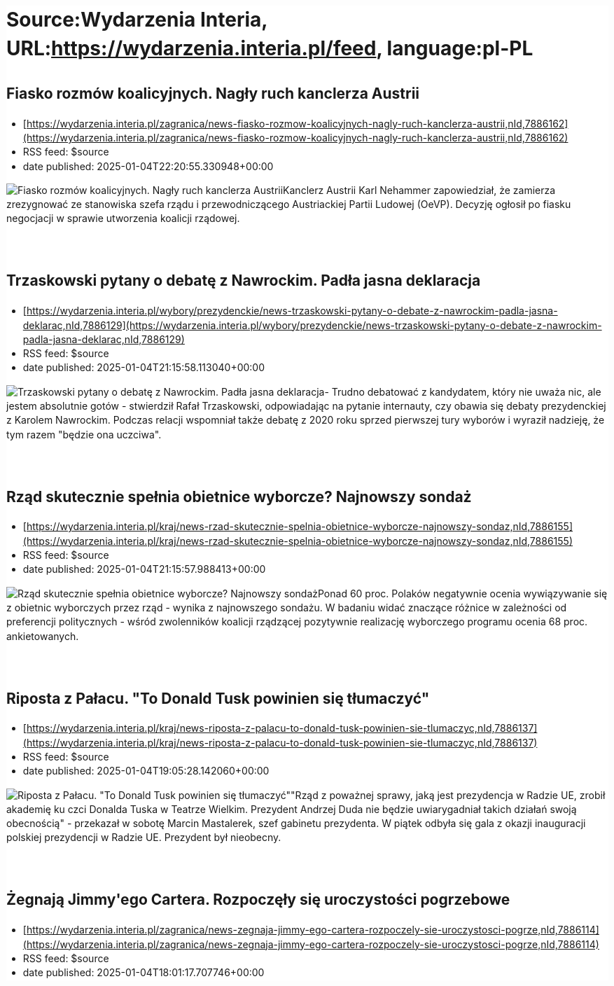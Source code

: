 # Source:Wydarzenia Interia, URL:https://wydarzenia.interia.pl/feed, language:pl-PL

## Fiasko rozmów koalicyjnych. Nagły ruch kanclerza Austrii
 - [https://wydarzenia.interia.pl/zagranica/news-fiasko-rozmow-koalicyjnych-nagly-ruch-kanclerza-austrii,nId,7886162](https://wydarzenia.interia.pl/zagranica/news-fiasko-rozmow-koalicyjnych-nagly-ruch-kanclerza-austrii,nId,7886162)
 - RSS feed: $source
 - date published: 2025-01-04T22:20:55.330948+00:00

<p><a href="https://wydarzenia.interia.pl/zagranica/news-fiasko-rozmow-koalicyjnych-nagly-ruch-kanclerza-austrii,nId,7886162"><img src="https://i.iplsc.com/fiasko-rozmow-koalicyjnych-nagly-ruch-kanclerza-austrii/000KE8H4G7LD5MNI-C321.jpg" alt="Fiasko rozmów koalicyjnych. Nagły ruch kanclerza Austrii" align="left" /></a>Kanclerz Austrii Karl Nehammer zapowiedział, że zamierza zrezygnować ze stanowiska szefa rządu i przewodniczącego Austriackiej Partii Ludowej (OeVP). Decyzję ogłosił po fiasku negocjacji w sprawie utworzenia koalicji rządowej. </p><br clear="all" />

## Trzaskowski pytany o debatę z Nawrockim. Padła jasna deklaracja
 - [https://wydarzenia.interia.pl/wybory/prezydenckie/news-trzaskowski-pytany-o-debate-z-nawrockim-padla-jasna-deklarac,nId,7886129](https://wydarzenia.interia.pl/wybory/prezydenckie/news-trzaskowski-pytany-o-debate-z-nawrockim-padla-jasna-deklarac,nId,7886129)
 - RSS feed: $source
 - date published: 2025-01-04T21:15:58.113040+00:00

<p><a href="https://wydarzenia.interia.pl/wybory/prezydenckie/news-trzaskowski-pytany-o-debate-z-nawrockim-padla-jasna-deklarac,nId,7886129"><img src="https://i.iplsc.com/trzaskowski-pytany-o-debate-z-nawrockim-padla-jasna-deklarac/000KE84LV51RTRDM-C321.jpg" alt="Trzaskowski pytany o debatę z Nawrockim. Padła jasna deklaracja" align="left" /></a>- Trudno debatować z kandydatem, który nie uważa nic, ale jestem absolutnie gotów - stwierdził Rafał Trzaskowski, odpowiadając na pytanie internauty, czy obawia się debaty prezydenckiej z Karolem Nawrockim. Podczas relacji wspomniał także debatę z 2020 roku sprzed pierwszej tury wyborów i wyraził nadzieję, że tym razem &quot;będzie ona uczciwa&quot;.</p><br clear="all" />

## Rząd skutecznie spełnia obietnice wyborcze? Najnowszy sondaż
 - [https://wydarzenia.interia.pl/kraj/news-rzad-skutecznie-spelnia-obietnice-wyborcze-najnowszy-sondaz,nId,7886155](https://wydarzenia.interia.pl/kraj/news-rzad-skutecznie-spelnia-obietnice-wyborcze-najnowszy-sondaz,nId,7886155)
 - RSS feed: $source
 - date published: 2025-01-04T21:15:57.988413+00:00

<p><a href="https://wydarzenia.interia.pl/kraj/news-rzad-skutecznie-spelnia-obietnice-wyborcze-najnowszy-sondaz,nId,7886155"><img src="https://i.iplsc.com/rzad-skutecznie-spelnia-obietnice-wyborcze-najnowszy-sondaz/000KE8D4BWON73V4-C321.jpg" alt="Rząd skutecznie spełnia obietnice wyborcze? Najnowszy sondaż" align="left" /></a>Ponad 60 proc. Polaków negatywnie ocenia wywiązywanie się z obietnic wyborczych przez rząd - wynika z najnowszego sondażu. W badaniu widać znaczące różnice w zależności od preferencji politycznych - wśród zwolenników koalicji rządzącej pozytywnie realizację wyborczego programu ocenia 68 proc. ankietowanych. </p><br clear="all" />

## Riposta z Pałacu. "To Donald Tusk powinien się tłumaczyć"
 - [https://wydarzenia.interia.pl/kraj/news-riposta-z-palacu-to-donald-tusk-powinien-sie-tlumaczyc,nId,7886137](https://wydarzenia.interia.pl/kraj/news-riposta-z-palacu-to-donald-tusk-powinien-sie-tlumaczyc,nId,7886137)
 - RSS feed: $source
 - date published: 2025-01-04T19:05:28.142060+00:00

<p><a href="https://wydarzenia.interia.pl/kraj/news-riposta-z-palacu-to-donald-tusk-powinien-sie-tlumaczyc,nId,7886137"><img src="https://i.iplsc.com/riposta-z-palacu-to-donald-tusk-powinien-sie-tlumaczyc/000KE854AE7SELS7-C321.jpg" alt="Riposta z Pałacu. &quot;To Donald Tusk powinien się tłumaczyć&quot;" align="left" /></a>&quot;Rząd z poważnej sprawy, jaką jest prezydencja w Radzie UE, zrobił akademię ku czci Donalda Tuska w Teatrze Wielkim. Prezydent Andrzej Duda nie będzie uwiarygadniał takich działań swoją obecnością&quot; - przekazał w sobotę Marcin Mastalerek, szef gabinetu prezydenta. W piątek odbyła się gala z okazji inauguracji polskiej prezydencji w Radzie UE. Prezydent był nieobecny.</p><br clear="all" />

## Żegnają Jimmy'ego Cartera. Rozpoczęły się uroczystości pogrzebowe
 - [https://wydarzenia.interia.pl/zagranica/news-zegnaja-jimmy-ego-cartera-rozpoczely-sie-uroczystosci-pogrze,nId,7886114](https://wydarzenia.interia.pl/zagranica/news-zegnaja-jimmy-ego-cartera-rozpoczely-sie-uroczystosci-pogrze,nId,7886114)
 - RSS feed: $source
 - date published: 2025-01-04T18:01:17.707746+00:00
